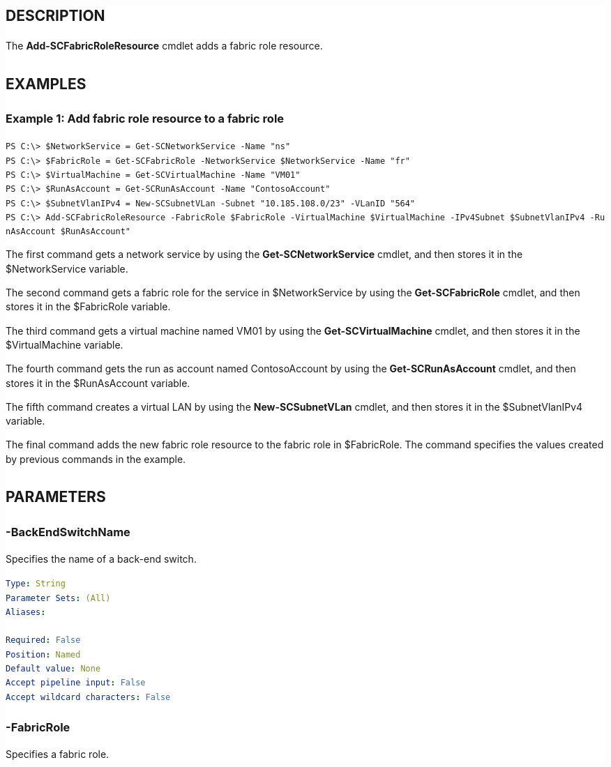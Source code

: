 ## DESCRIPTION
The **Add-SCFabricRoleResource** cmdlet adds a fabric role resource.

## EXAMPLES

### Example 1: Add fabric role resource to a fabric role
```
PS C:\> $NetworkService = Get-SCNetworkService -Name "ns"
PS C:\> $FabricRole = Get-SCFabricRole -NetworkService $NetworkService -Name "fr"
PS C:\> $VirtualMachine = Get-SCVirtualMachine -Name "VM01"
PS C:\> $RunAsAccount = Get-SCRunAsAccount -Name "ContosoAccount"
PS C:\> $SubnetVlanIPv4 = New-SCSubnetVLan -Subnet "10.185.108.0/23" -VLanID "564"
PS C:\> Add-SCFabricRoleResource -FabricRole $FabricRole -VirtualMachine $VirtualMachine -IPv4Subnet $SubnetVlanIPv4 -RunAsAccount $RunAsAccount"
```

The first command gets a network service by using the **Get-SCNetworkService** cmdlet, and then stores it in the $NetworkService variable.

The second command gets a fabric role for the service in $NetworkService by using the **Get-SCFabricRole** cmdlet, and then stores it in the $FabricRole variable.

The third command gets a virtual machine named VM01 by using the **Get-SCVirtualMachine** cmdlet, and then stores it in the $VirtualMachine variable.

The fourth command gets the run as account named ContosoAccount by using the **Get-SCRunAsAccount** cmdlet, and then stores it in the $RunAsAccount variable.

The fifth command creates a virtual LAN by using the **New-SCSubnetVLan** cmdlet, and then stores it in the $SubnetVlanIPv4 variable.

The final command adds the new fabric role resource to the fabric role in $FabricRole.
The command specifies the values created by previous commands in the example.

## PARAMETERS

### -BackEndSwitchName
Specifies the name of a back-end switch.

```yaml
Type: String
Parameter Sets: (All)
Aliases: 

Required: False
Position: Named
Default value: None
Accept pipeline input: False
Accept wildcard characters: False
```

### -FabricRole
Specifies a fabric role.
